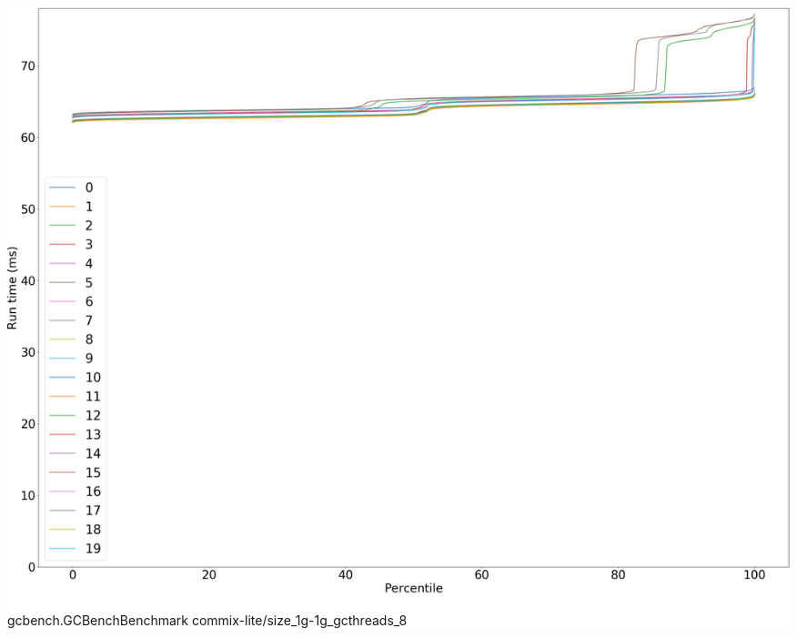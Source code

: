 ![gcbench.GCBenchBenchmark commix-lite/size_1g-1g_gcthreads_8](percentile_gcbench.GCBenchBenchmark_conf1.png)

gcbench.GCBenchBenchmark commix-lite/size_1g-1g_gcthreads_8
